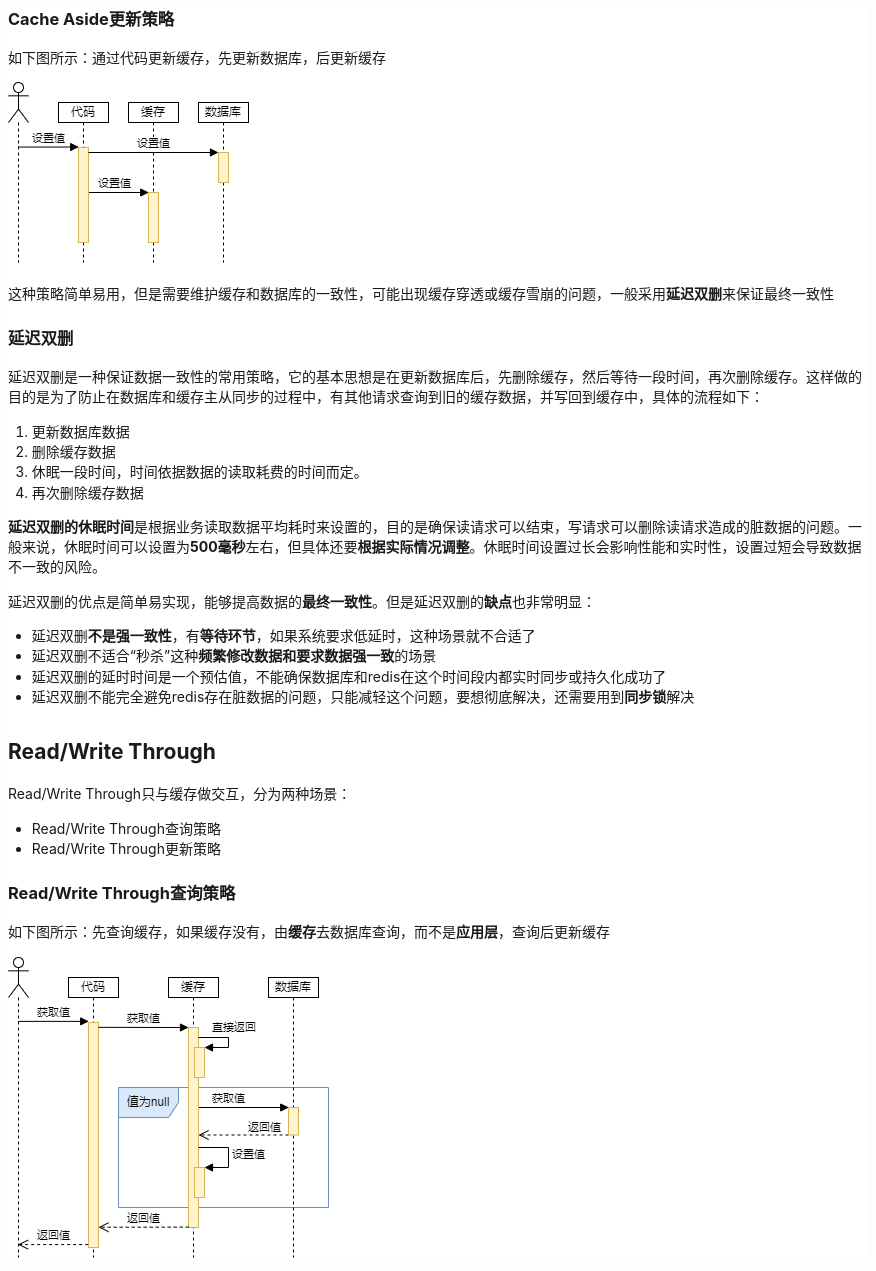 ### Cache Aside更新策略

如下图所示：通过代码更新缓存，先更新数据库，后更新缓存

![An image](./img/cache_aside_set.png)

这种策略简单易用，但是需要维护缓存和数据库的一致性，可能出现缓存穿透或缓存雪崩的问题，一般采用**延迟双删**来保证最终一致性

### 延迟双删

延迟双删是一种保证数据一致性的常用策略，它的基本思想是在更新数据库后，先删除缓存，然后等待一段时间，再次删除缓存。这样做的目的是为了防止在数据库和缓存主从同步的过程中，有其他请求查询到旧的缓存数据，并写回到缓存中，具体的流程如下：

1. 更新数据库数据
2. 删除缓存数据
3. 休眠一段时间，时间依据数据的读取耗费的时间而定。
4. 再次删除缓存数据

**延迟双删的休眠时间**是根据业务读取数据平均耗时来设置的，目的是确保读请求可以结束，写请求可以删除读请求造成的脏数据的问题。一般来说，休眠时间可以设置为**500毫秒**左右，但具体还要**根据实际情况调整**。休眠时间设置过长会影响性能和实时性，设置过短会导致数据不一致的风险。

延迟双删的优点是简单易实现，能够提高数据的**最终一致性**。但是延迟双删的**缺点**也非常明显：

- 延迟双删**不是强一致性**，有**等待环节**，如果系统要求低延时，这种场景就不合适了
- 延迟双删不适合“秒杀”这种**频繁修改数据和要求数据强一致**的场景
- 延迟双删的延时时间是一个预估值，不能确保数据库和redis在这个时间段内都实时同步或持久化成功了
- 延迟双删不能完全避免redis存在脏数据的问题，只能减轻这个问题，要想彻底解决，还需要用到**同步锁**解决

## Read/Write Through

Read/Write Through只与缓存做交互，分为两种场景：

- Read/Write Through查询策略
- Read/Write Through更新策略

### Read/Write Through查询策略

如下图所示：先查询缓存，如果缓存没有，由**缓存**去数据库查询，而不是**应用层**，查询后更新缓存

![An image](./img/readwrite_through_get.png)
